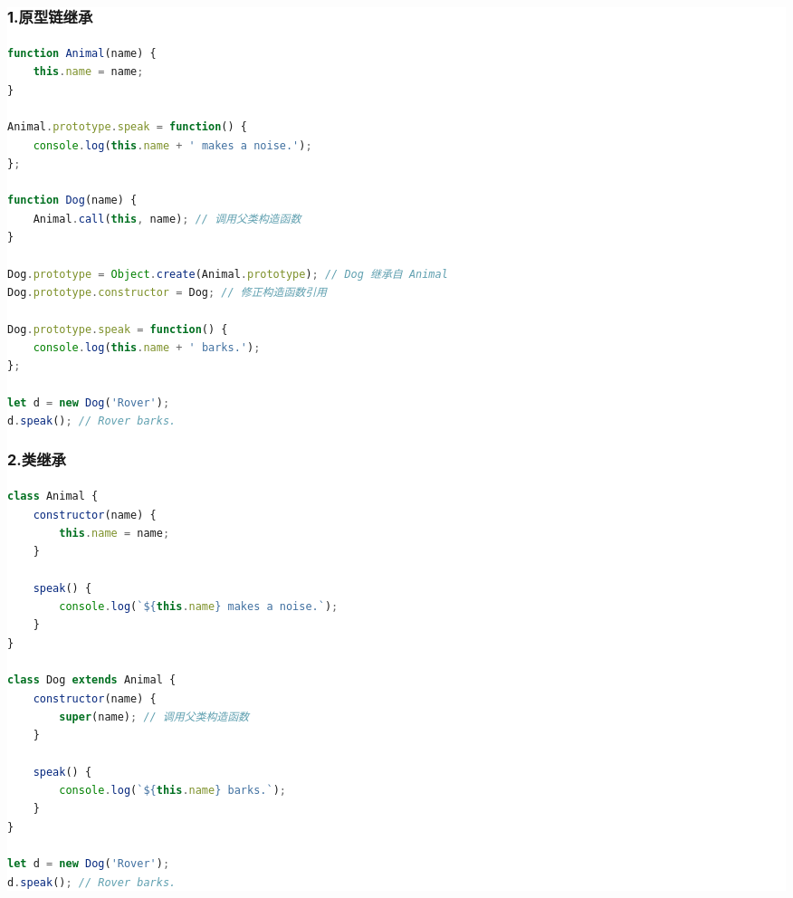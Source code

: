 ### 1.原型链继承

````js
function Animal(name) {
    this.name = name;
}

Animal.prototype.speak = function() {
    console.log(this.name + ' makes a noise.');
};

function Dog(name) {
    Animal.call(this, name); // 调用父类构造函数
}

Dog.prototype = Object.create(Animal.prototype); // Dog 继承自 Animal
Dog.prototype.constructor = Dog; // 修正构造函数引用

Dog.prototype.speak = function() {
    console.log(this.name + ' barks.');
};

let d = new Dog('Rover');
d.speak(); // Rover barks.
````

### 2.类继承

```js
class Animal {
    constructor(name) {
        this.name = name;
    }

    speak() {
        console.log(`${this.name} makes a noise.`);
    }
}

class Dog extends Animal {
    constructor(name) {
        super(name); // 调用父类构造函数
    }

    speak() {
        console.log(`${this.name} barks.`);
    }
}

let d = new Dog('Rover');
d.speak(); // Rover barks.
```
